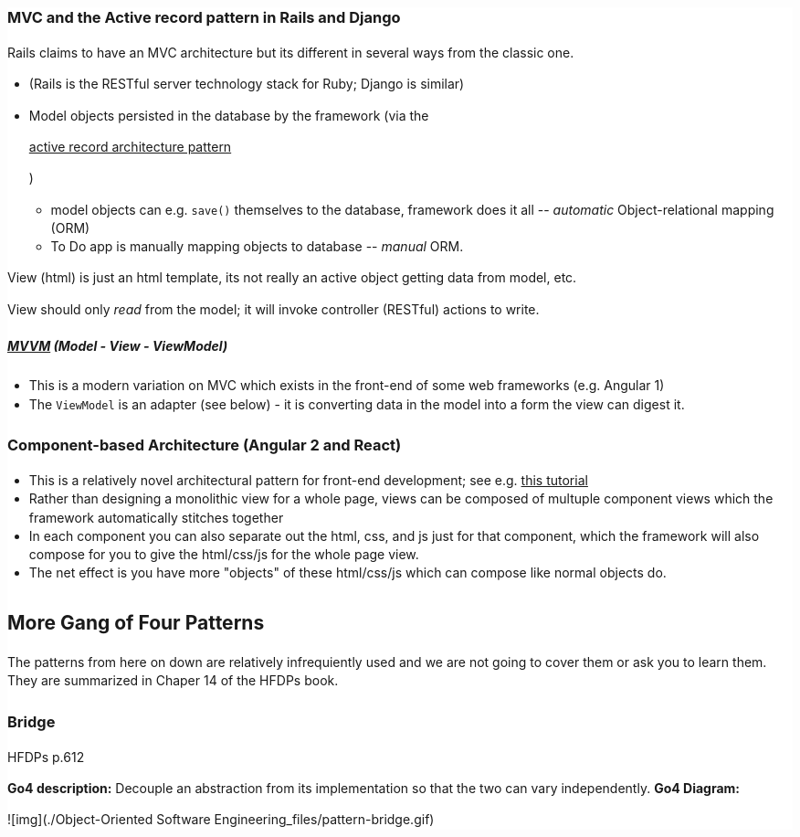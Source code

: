 ### MVC and the Active record pattern in Rails and Django

Rails claims to have an MVC architecture but its different in several ways from the classic one.

- (Rails is the RESTful server technology stack for Ruby; Django is similar)

- Model objects persisted in the database by the framework (via the

   

  [active record architecture pattern](https://en.wikipedia.org/wiki/Active_record_pattern)

  )

  - model objects can e.g. `save()` themselves to the database, framework does it all -- *automatic* Object-relational mapping (ORM)
  - To Do app is manually mapping objects to database -- *manual* ORM.

View (html) is just an html template, its not really an active object getting data from model, etc.

View should only *read* from the model; it will invoke controller (RESTful) actions to write.

##### [MVVM](https://en.wikipedia.org/wiki/Model–view–viewmodel) (Model - View - ViewModel)

- This is a modern variation on MVC which exists in the front-end of some web frameworks (e.g. Angular 1)
- The `ViewModel` is an adapter (see below) - it is converting data in the model into a form the view can digest it.

### Component-based Architecture (Angular 2 and React)

- This is a relatively novel architectural pattern for front-end development; see e.g. [this tutorial](https://medium.com/@dan.shapiro1210/understanding-component-based-architecture-3ff48ec0c238)
- Rather than designing a monolithic view for a whole page, views can be composed of multuple component views which the framework automatically stitches together
- In each component you can also separate out the html, css, and js just for that component, which the framework will also compose for you to give the html/css/js for the whole page view.
- The net effect is you have more "objects" of these html/css/js which can compose like normal objects do.

## More Gang of Four Patterns

The patterns from here on down are relatively infrequiently used and we are not going to cover them or ask you to learn them. They are summarized in Chaper 14 of the HFDPs book.

### Bridge

HFDPs p.612

**Go4 description:** Decouple an abstraction from its implementation so that the two can vary independently.
**Go4 Diagram:**

![img](./Object-Oriented Software Engineering_files/pattern-bridge.gif)
